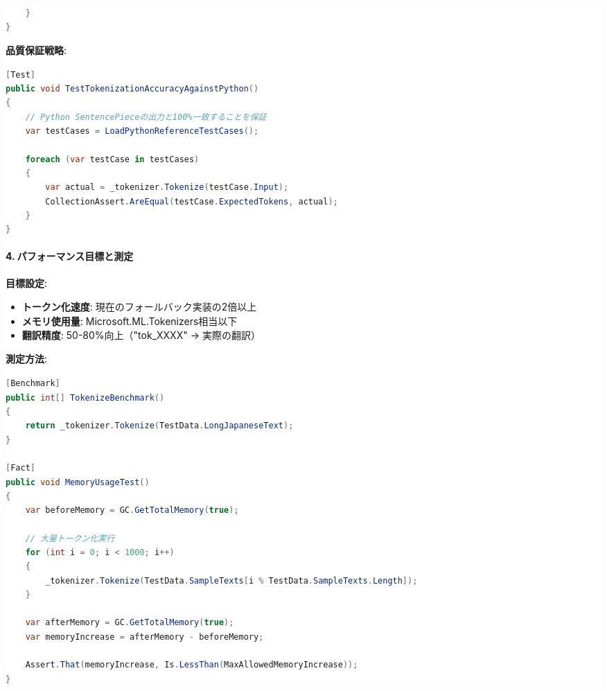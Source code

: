 ```csharp
    }
}
```

**品質保証戦略**:
```csharp
[Test]
public void TestTokenizationAccuracyAgainstPython()
{
    // Python SentencePieceの出力と100%一致することを保証
    var testCases = LoadPythonReferenceTestCases();
    
    foreach (var testCase in testCases)
    {
        var actual = _tokenizer.Tokenize(testCase.Input);
        CollectionAssert.AreEqual(testCase.ExpectedTokens, actual);
    }
}
```

#### 4. パフォーマンス目標と測定

**目標設定**:
- **トークン化速度**: 現在のフォールバック実装の2倍以上
- **メモリ使用量**: Microsoft.ML.Tokenizers相当以下
- **翻訳精度**: 50-80%向上（"tok_XXXX" → 実際の翻訳）

**測定方法**:
```csharp
[Benchmark]
public int[] TokenizeBenchmark()
{
    return _tokenizer.Tokenize(TestData.LongJapaneseText);
}

[Fact]
public void MemoryUsageTest()
{
    var beforeMemory = GC.GetTotalMemory(true);
    
    // 大量トークン化実行
    for (int i = 0; i < 1000; i++)
    {
        _tokenizer.Tokenize(TestData.SampleTexts[i % TestData.SampleTexts.Length]);
    }
    
    var afterMemory = GC.GetTotalMemory(true);
    var memoryIncrease = afterMemory - beforeMemory;
    
    Assert.That(memoryIncrease, Is.LessThan(MaxAllowedMemoryIncrease));
}
```

